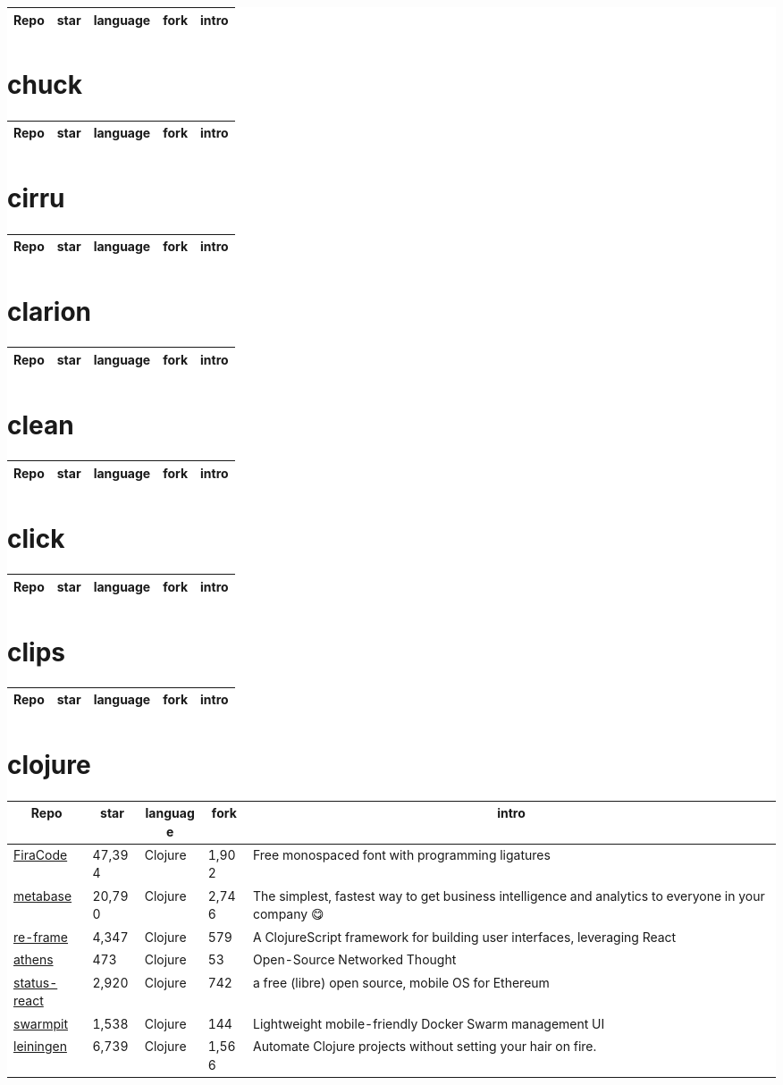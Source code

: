 Repo|star|language|fork|intro
-|-|-|-|-



# chuck

Repo|star|language|fork|intro
-|-|-|-|-



# cirru

Repo|star|language|fork|intro
-|-|-|-|-



# clarion

Repo|star|language|fork|intro
-|-|-|-|-



# clean

Repo|star|language|fork|intro
-|-|-|-|-



# click

Repo|star|language|fork|intro
-|-|-|-|-



# clips

Repo|star|language|fork|intro
-|-|-|-|-



# clojure

Repo|star|language|fork|intro
-|-|-|-|-
[FiraCode](https://github.com/tonsky/FiraCode)|47,394|Clojure|1,902|Free monospaced font with programming ligatures
[metabase](https://github.com/metabase/metabase)|20,790|Clojure|2,746|The simplest, fastest way to get business intelligence and analytics to everyone in your company 😋
[re-frame](https://github.com/day8/re-frame)|4,347|Clojure|579|A ClojureScript framework for building user interfaces, leveraging React
[athens](https://github.com/athensresearch/athens)|473|Clojure|53|Open-Source Networked Thought
[status-react](https://github.com/status-im/status-react)|2,920|Clojure|742|a free (libre) open source, mobile OS for Ethereum
[swarmpit](https://github.com/swarmpit/swarmpit)|1,538|Clojure|144|Lightweight mobile-friendly Docker Swarm management UI
[leiningen](https://github.com/technomancy/leiningen)|6,739|Clojure|1,566|Automate Clojure projects without setting your hair on fire.
